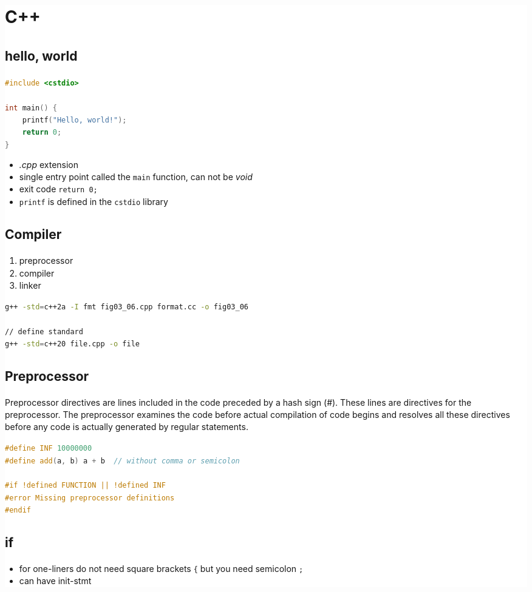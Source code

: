 # C++

## hello, world

```cpp
#include <cstdio>

int main() {
    printf("Hello, world!");
    return 0;
}
```

* _.cpp_ extension
* single entry point called the `main` function, can not be _void_
* exit code `return 0;`
* `printf` is defined in the `cstdio` library

## Compiler

1. preprocessor
2. compiler
3. linker

```bash
g++ -std=c++2a -I fmt fig03_06.cpp format.cc -o fig03_06

// define standard
g++ -std=c++20 file.cpp -o file
```

## Preprocessor

Preprocessor directives are lines included in the code preceded by a hash sign \(\#\). These lines are directives for the preprocessor. The preprocessor examines the code before actual compilation of code begins and resolves all these directives before any code is actually generated by regular statements.

```cpp
#define INF 10000000
#define add(a, b) a + b  // without comma or semicolon

#if !defined FUNCTION || !defined INF
#error Missing preprocessor definitions
#endif
```

## if

* for one-liners do not need square brackets `{` but you need semicolon `;`
* can have init-stmt
